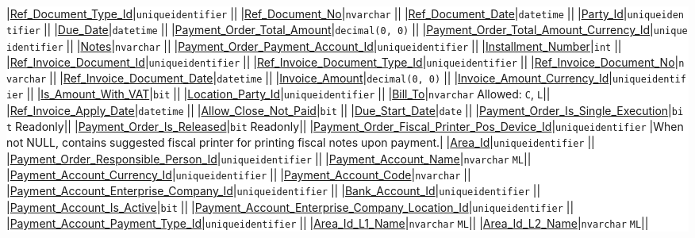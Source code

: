 |[Ref_Document_Type_Id](#ref_document_type_id)|`uniqueidentifier` ||
|[Ref_Document_No](#ref_document_no)|`nvarchar` ||
|[Ref_Document_Date](#ref_document_date)|`datetime` ||
|[Party_Id](#party_id)|`uniqueidentifier` ||
|[Due_Date](#due_date)|`datetime` ||
|[Payment_Order_Total_Amount](#payment_order_total_amount)|`decimal(0, 0)` ||
|[Payment_Order_Total_Amount_Currency_Id](#payment_order_total_amount_currency_id)|`uniqueidentifier` ||
|[Notes](#notes)|`nvarchar` ||
|[Payment_Order_Payment_Account_Id](#payment_order_payment_account_id)|`uniqueidentifier` ||
|[Installment_Number](#installment_number)|`int` ||
|[Ref_Invoice_Document_Id](#ref_invoice_document_id)|`uniqueidentifier` ||
|[Ref_Invoice_Document_Type_Id](#ref_invoice_document_type_id)|`uniqueidentifier` ||
|[Ref_Invoice_Document_No](#ref_invoice_document_no)|`nvarchar` ||
|[Ref_Invoice_Document_Date](#ref_invoice_document_date)|`datetime` ||
|[Invoice_Amount](#invoice_amount)|`decimal(0, 0)` ||
|[Invoice_Amount_Currency_Id](#invoice_amount_currency_id)|`uniqueidentifier` ||
|[Is_Amount_With_VAT](#is_amount_with_vat)|`bit` ||
|[Location_Party_Id](#location_party_id)|`uniqueidentifier` ||
|[Bill_To](#bill_to)|`nvarchar` Allowed: `C`, `L`||
|[Ref_Invoice_Apply_Date](#ref_invoice_apply_date)|`datetime` ||
|[Allow_Close_Not_Paid](#allow_close_not_paid)|`bit` ||
|[Due_Start_Date](#due_start_date)|`date` ||
|[Payment_Order_Is_Single_Execution](#payment_order_is_single_execution)|`bit` Readonly||
|[Payment_Order_Is_Released](#payment_order_is_released)|`bit` Readonly||
|[Payment_Order_Fiscal_Printer_Pos_Device_Id](#payment_order_fiscal_printer_pos_device_id)|`uniqueidentifier` |When not NULL, contains suggested fiscal printer for printing fiscal notes upon payment.|
|[Area_Id](#area_id)|`uniqueidentifier` ||
|[Payment_Order_Responsible_Person_Id](#payment_order_responsible_person_id)|`uniqueidentifier` ||
|[Payment_Account_Name](#payment_account_name)|`nvarchar` `ML`||
|[Payment_Account_Currency_Id](#payment_account_currency_id)|`uniqueidentifier` ||
|[Payment_Account_Code](#payment_account_code)|`nvarchar` ||
|[Payment_Account_Enterprise_Company_Id](#payment_account_enterprise_company_id)|`uniqueidentifier` ||
|[Bank_Account_Id](#bank_account_id)|`uniqueidentifier` ||
|[Payment_Account_Is_Active](#payment_account_is_active)|`bit` ||
|[Payment_Account_Enterprise_Company_Location_Id](#payment_account_enterprise_company_location_id)|`uniqueidentifier` ||
|[Payment_Account_Payment_Type_Id](#payment_account_payment_type_id)|`uniqueidentifier` ||
|[Area_Id_L1_Name](#area_id_l1_name)|`nvarchar` `ML`||
|[Area_Id_L2_Name](#area_id_l2_name)|`nvarchar` `ML`||